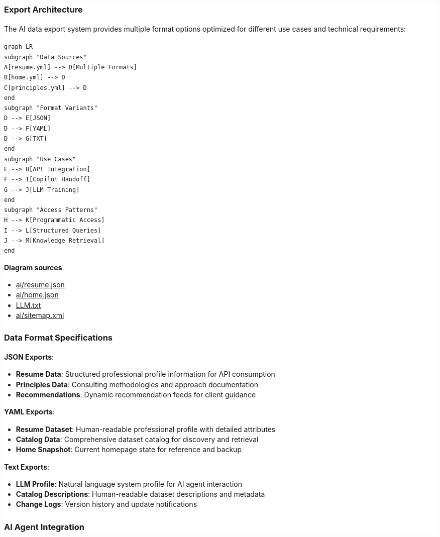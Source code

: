 ### Export Architecture

The AI data export system provides multiple format options optimized for different use cases and technical requirements:

```mermaid
graph LR
subgraph "Data Sources"
A[resume.yml] --> D[Multiple Formats]
B[home.yml] --> D
C[principles.yml] --> D
end
subgraph "Format Variants"
D --> E[JSON]
D --> F[YAML]
D --> G[TXT]
end
subgraph "Use Cases"
E --> H[API Integration]
F --> I[Copilot Handoff]
G --> J[LLM Training]
end
subgraph "Access Patterns"
H --> K[Programmatic Access]
I --> L[Structured Queries]
J --> M[Knowledge Retrieval]
end
```

**Diagram sources**
- [ai/resume.json](file://ai/resume.json#L1-L7)
- [ai/home.json](file://ai/home.json#L1-L7)
- [LLM.txt](file://LLM.txt#L1-L95)
- [ai/sitemap.xml](file://ai/sitemap.xml#L1-L24)

### Data Format Specifications

**JSON Exports**:
- **Resume Data**: Structured professional profile information for API consumption
- **Principles Data**: Consulting methodologies and approach documentation
- **Recommendations**: Dynamic recommendation feeds for client guidance

**YAML Exports**:
- **Resume Dataset**: Human-readable professional profile with detailed attributes
- **Catalog Data**: Comprehensive dataset catalog for discovery and retrieval
- **Home Snapshot**: Current homepage state for reference and backup

**Text Exports**:
- **LLM Profile**: Natural language system profile for AI agent interaction
- **Catalog Descriptions**: Human-readable dataset descriptions and metadata
- **Change Logs**: Version history and update notifications

### AI Agent Integration
